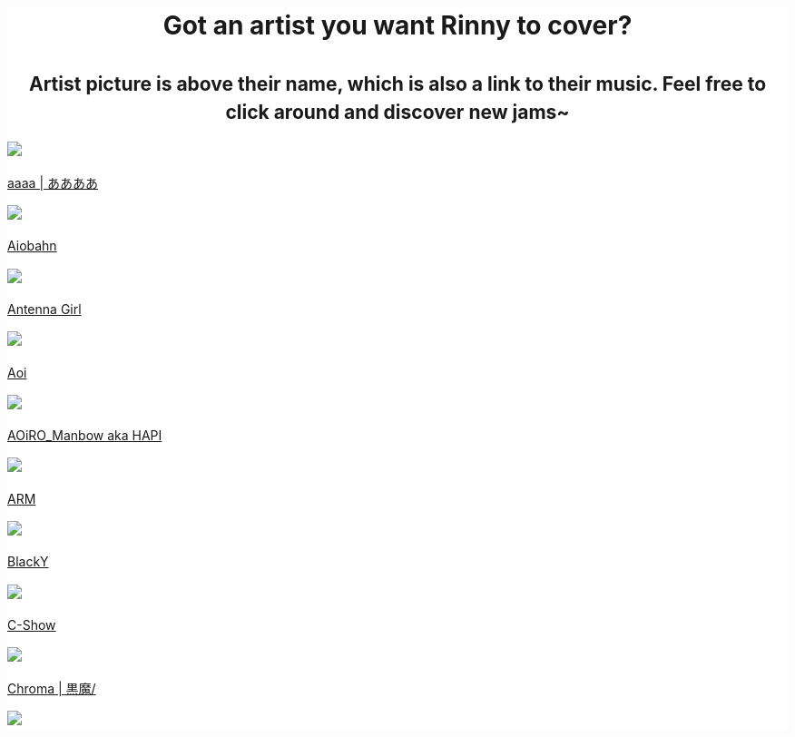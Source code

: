 
<div align="center">



# Got an artist you want Rinny to cover?

## Artist picture is above their name, which is also a link to their music. Feel free to click around and discover new jams~
 

</div>




<img src="https://encrypted-tbn0.gstatic.com/images?q=tbn:ANd9GcRqdZi4L0ovL7x4FG0eaz9XlWkkwLpLHb0hCF2H_oOsccuLQbo&s" height="200"/>

 [aaaa | ああああ](https://open.spotify.com/artist/6NVMzVjhJiHrjpx6yyNQ5i?si=bRSfhQ9QTMqVjH9t7E1OAQ)

<img src="https://i1.sndcdn.com/avatars-a0qrFUdHeMTaKIwg-H2jXkw-t500x500.jpg" height="200"/>

 [Aiobahn](https://open.spotify.com/artist/3AMFQZ3Tt549kShRG2IBYT?si=353005accf27442b)

<img src="https://i1.sndcdn.com/avatars-000309749163-thyhx6-t200x200.jpg" height="200"/>

 [Antenna Girl](https://open.spotify.com/artist/36ChDjtYousECVnTj0ntdj?si=885050507f1742f8)

<img src="https://i1.sndcdn.com/avatars-000614856765-kpe6d2-t200x200.jpg" height="200"/>

 [Aoi](https://open.spotify.com/artist/1y2oGiyZOz7JX1aEGGsYay?si=fGYIOS03R-CahTfYHVmP1w)

<img src="https://img.discogs.com/zHnJyfU-bYIGPaXcCggMOu17cyw=/fit-in/300x300/filters:strip_icc():format(jpeg):mode_rgb():quality(40)/discogs-images/A-1030668-1578524463-9194.png.jpg" height="200"/>

 [AOiRO_Manbow aka HAPI](https://open.spotify.com/artist/6rfgYxT7DtOiLwmRPUMVVX?si=wQfXYMlGQHGkpbHWw6b2nA)

<img src="https://lastfm.freetls.fastly.net/i/u/300x300/20b4be54b33f4c6291a5155dbde6661c" height="200"/>

 [ARM](https://open.spotify.com/artist/2e6C2GxVrYtrWdw5poe1D0?si=0uCuta-6RMOIq7vpxWgDjg)

<img src="https://i1.sndcdn.com/avatars-000024811896-7l8i0j-t200x200.jpg" height="200"/>

 [BlackY](https://open.spotify.com/artist/4IsgVdOy2TTOTPArjMzDNp?si=e5e602de051940af)

<img src="https://i1.sndcdn.com/avatars-000746054554-tiwr4p-t200x200.jpg" height="200"/>

 [C-Show](https://open.spotify.com/artist/1htzq7aFGxiKmAwVSmk4yx?si=2ff1e7008c374473)

<img src="https://i1.sndcdn.com/avatars-000557858433-59owvp-t200x200.jpg" height="200"/>

 [Chroma | 黒魔/](https://open.spotify.com/artist/2Gtmf2gf0Rs6NN2RTld3O2?si=e9d910e4ea6a4e54)

<img src="https://i.scdn.co/image/ab67616d0000b2731e604f5dfd7e0ab3cef62bed" height="200"/>
